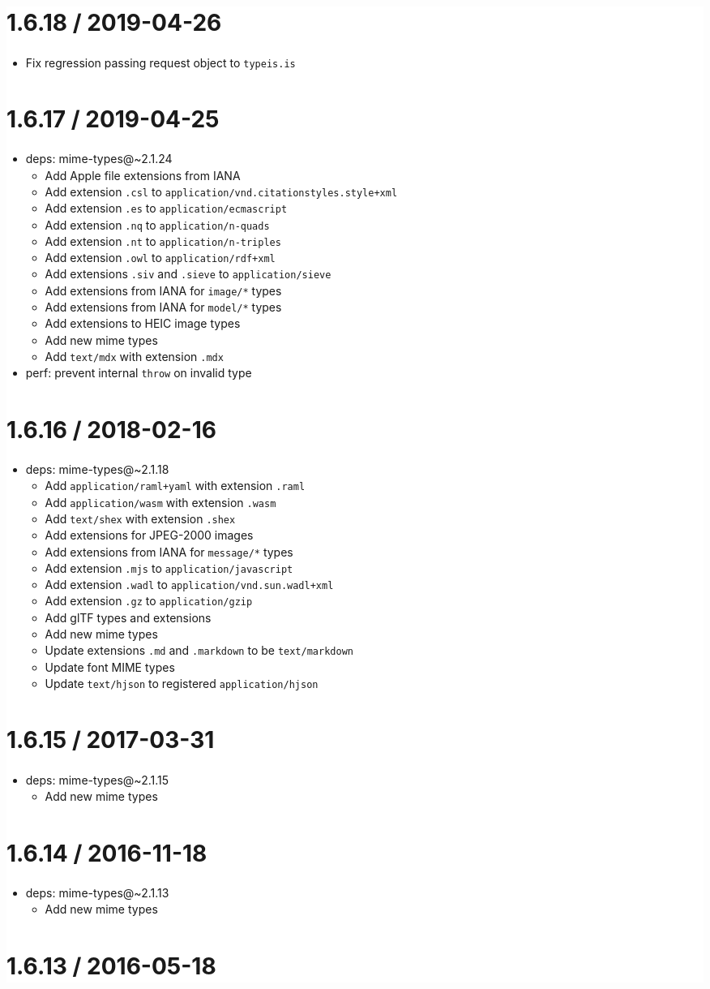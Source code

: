 1.6.18 / 2019-04-26
===================

* Fix regression passing request object to `typeis.is`

1.6.17 / 2019-04-25
===================

* deps: mime-types@~2.1.24
    - Add Apple file extensions from IANA
    - Add extension `.csl` to `application/vnd.citationstyles.style+xml`
    - Add extension `.es` to `application/ecmascript`
    - Add extension `.nq` to `application/n-quads`
    - Add extension `.nt` to `application/n-triples`
    - Add extension `.owl` to `application/rdf+xml`
    - Add extensions `.siv` and `.sieve` to `application/sieve`
    - Add extensions from IANA for `image/*` types
    - Add extensions from IANA for `model/*` types
    - Add extensions to HEIC image types
    - Add new mime types
    - Add `text/mdx` with extension `.mdx`
* perf: prevent internal `throw` on invalid type

1.6.16 / 2018-02-16
===================

* deps: mime-types@~2.1.18
    - Add `application/raml+yaml` with extension `.raml`
    - Add `application/wasm` with extension `.wasm`
    - Add `text/shex` with extension `.shex`
    - Add extensions for JPEG-2000 images
    - Add extensions from IANA for `message/*` types
    - Add extension `.mjs` to `application/javascript`
    - Add extension `.wadl` to `application/vnd.sun.wadl+xml`
    - Add extension `.gz` to `application/gzip`
    - Add glTF types and extensions
    - Add new mime types
    - Update extensions `.md` and `.markdown` to be `text/markdown`
    - Update font MIME types
    - Update `text/hjson` to registered `application/hjson`

1.6.15 / 2017-03-31
===================

* deps: mime-types@~2.1.15
    - Add new mime types

1.6.14 / 2016-11-18
===================

* deps: mime-types@~2.1.13
    - Add new mime types

1.6.13 / 2016-05-18
===================
